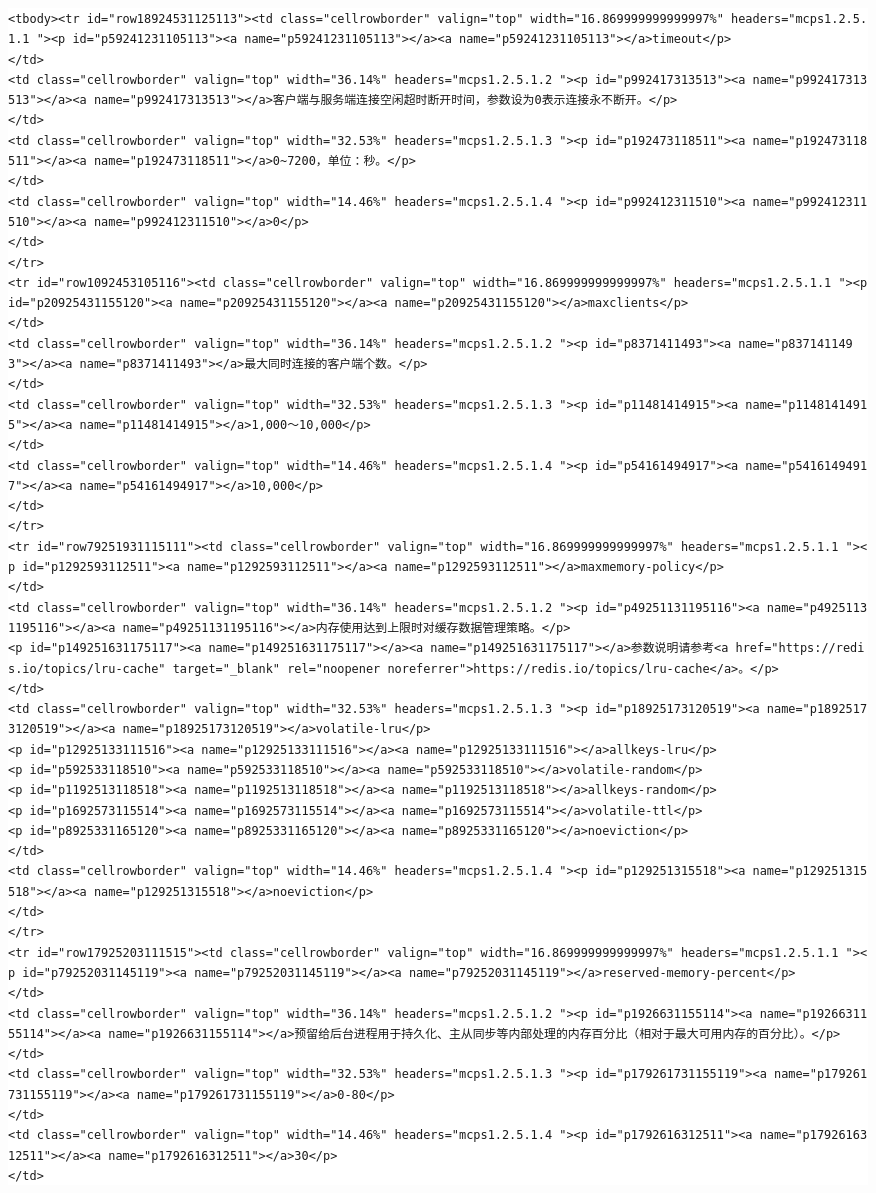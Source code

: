     <tbody><tr id="row18924531125113"><td class="cellrowborder" valign="top" width="16.869999999999997%" headers="mcps1.2.5.1.1 "><p id="p59241231105113"><a name="p59241231105113"></a><a name="p59241231105113"></a>timeout</p>
    </td>
    <td class="cellrowborder" valign="top" width="36.14%" headers="mcps1.2.5.1.2 "><p id="p992417313513"><a name="p992417313513"></a><a name="p992417313513"></a>客户端与服务端连接空闲超时断开时间，参数设为0表示连接永不断开。</p>
    </td>
    <td class="cellrowborder" valign="top" width="32.53%" headers="mcps1.2.5.1.3 "><p id="p192473118511"><a name="p192473118511"></a><a name="p192473118511"></a>0~7200，单位：秒。</p>
    </td>
    <td class="cellrowborder" valign="top" width="14.46%" headers="mcps1.2.5.1.4 "><p id="p992412311510"><a name="p992412311510"></a><a name="p992412311510"></a>0</p>
    </td>
    </tr>
    <tr id="row1092453105116"><td class="cellrowborder" valign="top" width="16.869999999999997%" headers="mcps1.2.5.1.1 "><p id="p20925431155120"><a name="p20925431155120"></a><a name="p20925431155120"></a>maxclients</p>
    </td>
    <td class="cellrowborder" valign="top" width="36.14%" headers="mcps1.2.5.1.2 "><p id="p8371411493"><a name="p8371411493"></a><a name="p8371411493"></a>最大同时连接的客户端个数。</p>
    </td>
    <td class="cellrowborder" valign="top" width="32.53%" headers="mcps1.2.5.1.3 "><p id="p11481414915"><a name="p11481414915"></a><a name="p11481414915"></a>1,000～10,000</p>
    </td>
    <td class="cellrowborder" valign="top" width="14.46%" headers="mcps1.2.5.1.4 "><p id="p54161494917"><a name="p54161494917"></a><a name="p54161494917"></a>10,000</p>
    </td>
    </tr>
    <tr id="row79251931115111"><td class="cellrowborder" valign="top" width="16.869999999999997%" headers="mcps1.2.5.1.1 "><p id="p1292593112511"><a name="p1292593112511"></a><a name="p1292593112511"></a>maxmemory-policy</p>
    </td>
    <td class="cellrowborder" valign="top" width="36.14%" headers="mcps1.2.5.1.2 "><p id="p49251131195116"><a name="p49251131195116"></a><a name="p49251131195116"></a>内存使用达到上限时对缓存数据管理策略。</p>
    <p id="p149251631175117"><a name="p149251631175117"></a><a name="p149251631175117"></a>参数说明请参考<a href="https://redis.io/topics/lru-cache" target="_blank" rel="noopener noreferrer">https://redis.io/topics/lru-cache</a>。</p>
    </td>
    <td class="cellrowborder" valign="top" width="32.53%" headers="mcps1.2.5.1.3 "><p id="p18925173120519"><a name="p18925173120519"></a><a name="p18925173120519"></a>volatile-lru</p>
    <p id="p12925133111516"><a name="p12925133111516"></a><a name="p12925133111516"></a>allkeys-lru</p>
    <p id="p592533118510"><a name="p592533118510"></a><a name="p592533118510"></a>volatile-random</p>
    <p id="p1192513118518"><a name="p1192513118518"></a><a name="p1192513118518"></a>allkeys-random</p>
    <p id="p1692573115514"><a name="p1692573115514"></a><a name="p1692573115514"></a>volatile-ttl</p>
    <p id="p8925331165120"><a name="p8925331165120"></a><a name="p8925331165120"></a>noeviction</p>
    </td>
    <td class="cellrowborder" valign="top" width="14.46%" headers="mcps1.2.5.1.4 "><p id="p129251315518"><a name="p129251315518"></a><a name="p129251315518"></a>noeviction</p>
    </td>
    </tr>
    <tr id="row17925203111515"><td class="cellrowborder" valign="top" width="16.869999999999997%" headers="mcps1.2.5.1.1 "><p id="p79252031145119"><a name="p79252031145119"></a><a name="p79252031145119"></a>reserved-memory-percent</p>
    </td>
    <td class="cellrowborder" valign="top" width="36.14%" headers="mcps1.2.5.1.2 "><p id="p1926631155114"><a name="p1926631155114"></a><a name="p1926631155114"></a>预留给后台进程用于持久化、主从同步等内部处理的内存百分比（相对于最大可用内存的百分比）。</p>
    </td>
    <td class="cellrowborder" valign="top" width="32.53%" headers="mcps1.2.5.1.3 "><p id="p179261731155119"><a name="p179261731155119"></a><a name="p179261731155119"></a>0-80</p>
    </td>
    <td class="cellrowborder" valign="top" width="14.46%" headers="mcps1.2.5.1.4 "><p id="p1792616312511"><a name="p1792616312511"></a><a name="p1792616312511"></a>30</p>
    </td>